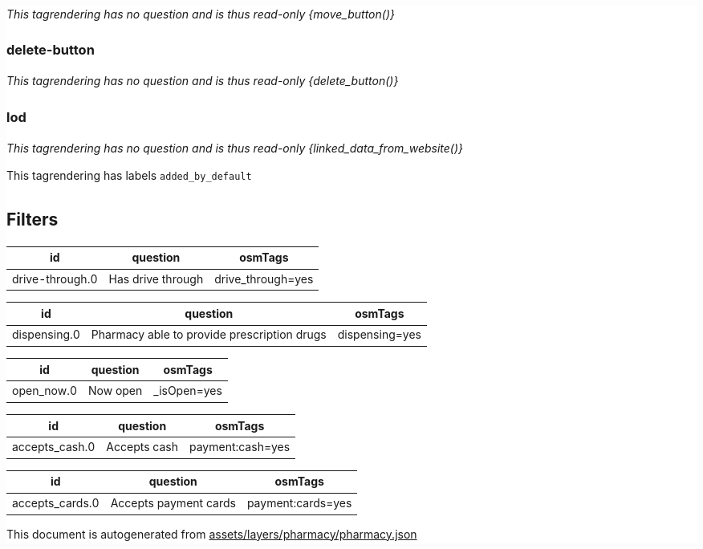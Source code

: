 _This tagrendering has no question and is thus read-only_
*{move_button()}*

### delete-button

_This tagrendering has no question and is thus read-only_
*{delete_button()}*

### lod

_This tagrendering has no question and is thus read-only_
*{linked_data_from_website()}*

This tagrendering has labels 
`added_by_default`

## Filters

| id | question | osmTags |
-----|-----|----- |
| drive-through.0 | Has drive through | drive_through=yes |

| id | question | osmTags |
-----|-----|----- |
| dispensing.0 | Pharmacy able to provide prescription drugs | dispensing=yes |

| id | question | osmTags |
-----|-----|----- |
| open_now.0 | Now open | _isOpen=yes |

| id | question | osmTags |
-----|-----|----- |
| accepts_cash.0 | Accepts cash | payment:cash=yes |

| id | question | osmTags |
-----|-----|----- |
| accepts_cards.0 | Accepts payment cards | payment:cards=yes |



This document is autogenerated from [assets/layers/pharmacy/pharmacy.json](https://source.mapcomplete.org/MapComplete/MapComplete/src/branch/develop/assets/layers/pharmacy/pharmacy.json)
